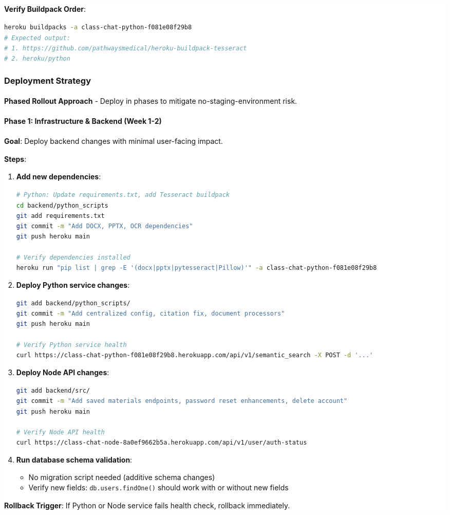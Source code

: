 **Verify Buildpack Order**:
```bash
heroku buildpacks -a class-chat-python-f081e08f29b8
# Expected output:
# 1. https://github.com/pathwaysmedical/heroku-buildpack-tesseract
# 2. heroku/python
```

### Deployment Strategy

**Phased Rollout Approach** - Deploy in phases to mitigate no-staging-environment risk.

#### Phase 1: Infrastructure & Backend (Week 1-2)

**Goal**: Deploy backend changes with minimal user-facing impact.

**Steps**:
1. **Add new dependencies**:
   ```bash
   # Python: Update requirements.txt, add Tesseract buildpack
   cd backend/python_scripts
   git add requirements.txt
   git commit -m "Add DOCX, PPTX, OCR dependencies"
   git push heroku main

   # Verify dependencies installed
   heroku run "pip list | grep -E '(docx|pptx|pytesseract|Pillow)'" -a class-chat-python-f081e08f29b8
   ```

2. **Deploy Python service changes**:
   ```bash
   git add backend/python_scripts/
   git commit -m "Add centralized config, citation fix, document processors"
   git push heroku main

   # Verify Python service health
   curl https://class-chat-python-f081e08f29b8.herokuapp.com/api/v1/semantic_search -X POST -d '...'
   ```

3. **Deploy Node API changes**:
   ```bash
   git add backend/src/
   git commit -m "Add saved materials endpoints, password reset enhancements, delete account"
   git push heroku main

   # Verify Node API health
   curl https://class-chat-node-8a0ef9662b5a.herokuapp.com/api/v1/user/auth-status
   ```

4. **Run database schema validation**:
   - No migration script needed (additive schema changes)
   - Verify new fields: `db.users.findOne()` should work with or without new fields

**Rollback Trigger**: If Python or Node service fails health check, rollback immediately.
